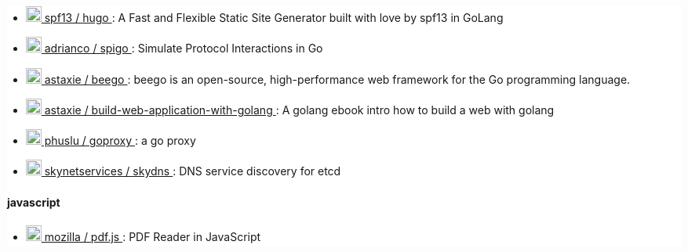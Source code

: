 * <img src='https://avatars0.githubusercontent.com/u/173412?v=3&s=40' height='20' width='20'>[
      spf13
      /
      hugo
](https://github.com/spf13/hugo): 
      A Fast and Flexible Static Site Generator built with love by spf13 in GoLang
    
* <img src='https://avatars0.githubusercontent.com/u/111700?v=3&s=40' height='20' width='20'>[
      adrianco
      /
      spigo
](https://github.com/adrianco/spigo): 
      Simulate Protocol Interactions in Go
    
* <img src='https://avatars0.githubusercontent.com/u/233907?v=3&s=40' height='20' width='20'>[
      astaxie
      /
      beego
](https://github.com/astaxie/beego): 
      beego is an open-source, high-performance web framework for the Go programming language.
    
* <img src='https://avatars0.githubusercontent.com/u/233907?v=3&s=40' height='20' width='20'>[
      astaxie
      /
      build-web-application-with-golang
](https://github.com/astaxie/build-web-application-with-golang): 
      A golang ebook intro how to build a web with golang
    
* <img src='https://avatars3.githubusercontent.com/u/195836?v=3&s=40' height='20' width='20'>[
      phuslu
      /
      goproxy
](https://github.com/phuslu/goproxy): 
      a go proxy
    
* <img src='https://avatars3.githubusercontent.com/u/353371?v=3&s=40' height='20' width='20'>[
      skynetservices
      /
      skydns
](https://github.com/skynetservices/skydns): 
      DNS service discovery for etcd
    

#### javascript
* <img src='https://avatars1.githubusercontent.com/u/1523410?v=3&s=40' height='20' width='20'>[
      mozilla
      /
      pdf.js
](https://github.com/mozilla/pdf.js): 
      PDF Reader in JavaScript
    